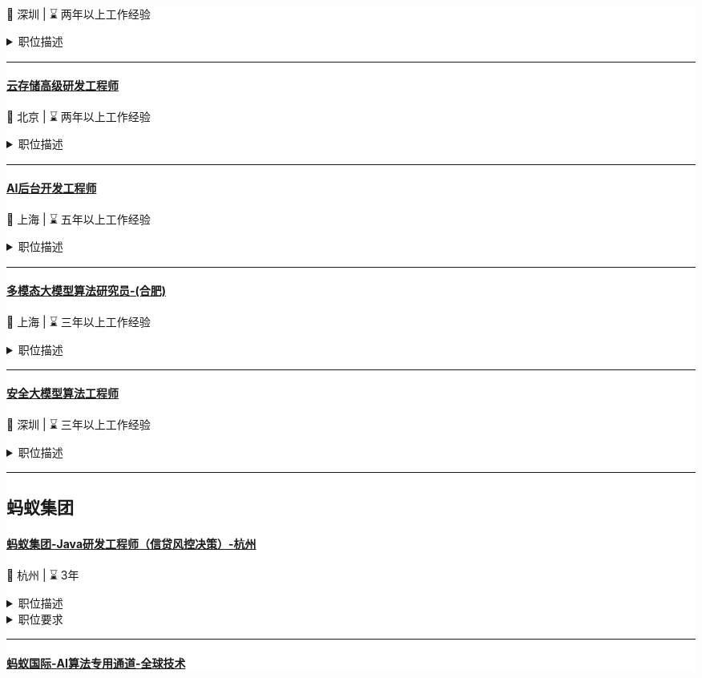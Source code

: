 📍 深圳 | ⌛ 两年以上工作经验

<details><summary>职位描述</summary></details>

---

#### [云存储高级研发工程师](http://careers.tencent.com/jobdesc.html?postId=1976459712002154496)

📍 北京 | ⌛ 两年以上工作经验

<details><summary>职位描述</summary></details>

---

#### [AI后台开发工程师](http://careers.tencent.com/jobdesc.html?postId=1895313426490642432)

📍 上海 | ⌛ 五年以上工作经验

<details><summary>职位描述</summary></details>

---

#### [多模态大模型算法研究员-(合肥)](http://careers.tencent.com/jobdesc.html?postId=1895313376385486848)

📍 上海 | ⌛ 三年以上工作经验

<details><summary>职位描述</summary></details>

---

#### [安全大模型算法工程师](http://careers.tencent.com/jobdesc.html?postId=1817943717131087872)

📍 深圳 | ⌛ 三年以上工作经验

<details><summary>职位描述</summary></details>

---

## 蚂蚁集团

#### [蚂蚁集团-Java研发工程师（信贷风控决策）-杭州](https://talent.antgroup.com/off-campus-position?positionId=1926825)

📍 杭州 | ⌛ 3年

<details><summary>职位描述</summary></details>

<details><summary>职位要求</summary></details>

---

#### [蚂蚁国际-AI算法专用通道-全球技术](https://talent.antgroup.com/off-campus-position?positionId=25082206408344)
